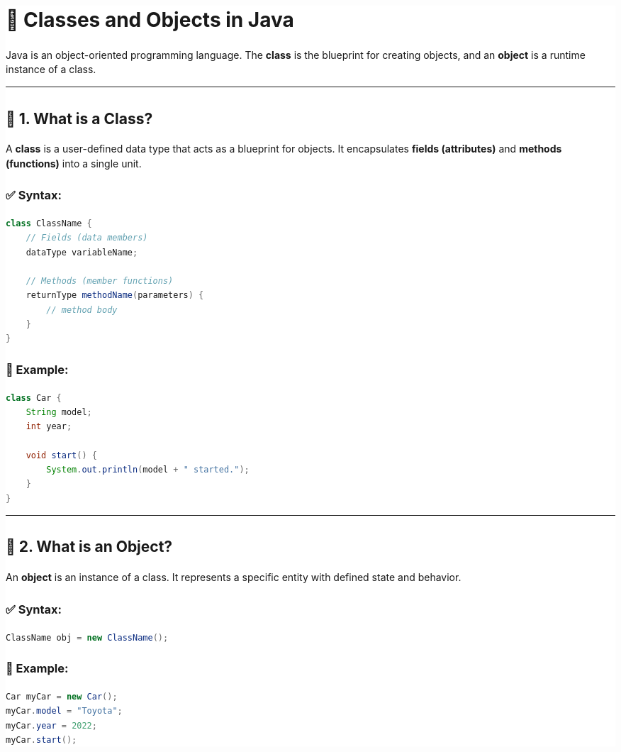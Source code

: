# 🧱 Classes and Objects in Java

Java is an object-oriented programming language. The **class** is the blueprint for creating objects, and an **object** is a runtime instance of a class.

---

## 🧭 1. What is a Class?

A **class** is a user-defined data type that acts as a blueprint for objects. It encapsulates **fields (attributes)** and **methods (functions)** into a single unit.

### ✅ Syntax:
```java
class ClassName {
    // Fields (data members)
    dataType variableName;

    // Methods (member functions)
    returnType methodName(parameters) {
        // method body
    }
}
```

### 🧪 Example:
```java
class Car {
    String model;
    int year;

    void start() {
        System.out.println(model + " started.");
    }
}
```

---

## 👤 2. What is an Object?

An **object** is an instance of a class. It represents a specific entity with defined state and behavior.

### ✅ Syntax:
```java
ClassName obj = new ClassName();
```

### 🧪 Example:
```java
Car myCar = new Car();
myCar.model = "Toyota";
myCar.year = 2022;
myCar.start();
```

